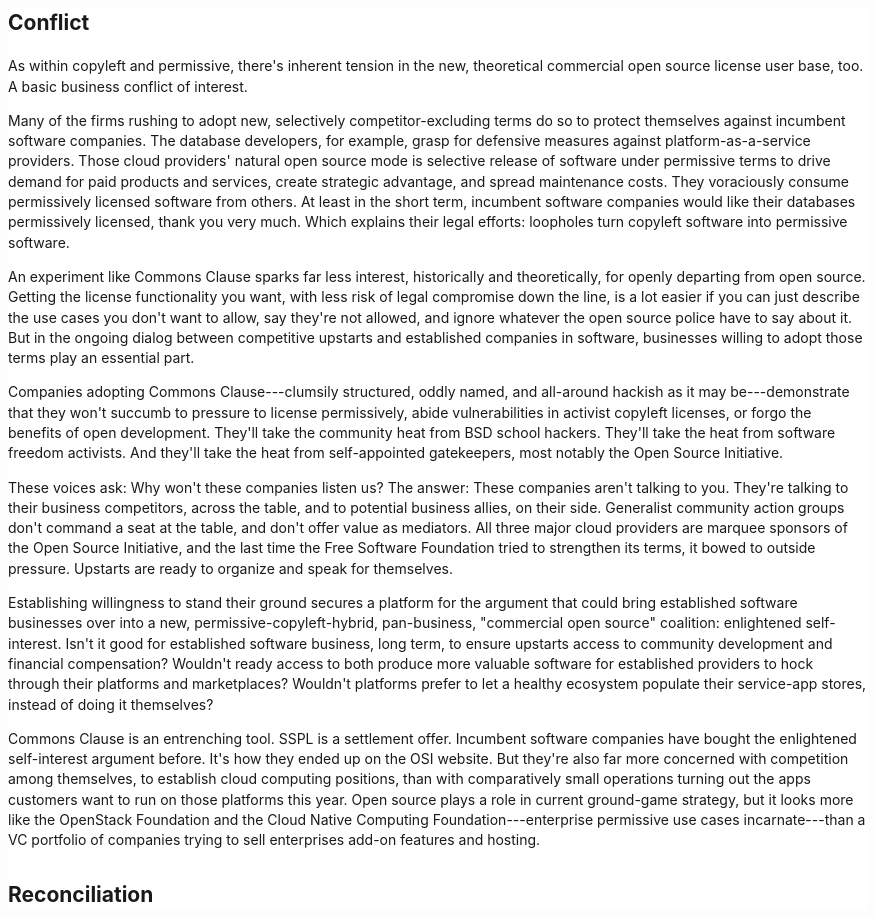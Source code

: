 ## Conflict

As within copyleft and permissive, there's inherent tension in the new, theoretical commercial open source license user base, too.  A basic business conflict of interest.

Many of the firms rushing to adopt new, selectively competitor-excluding terms do so to protect themselves against incumbent software companies.  The database developers, for example, grasp for defensive measures against platform-as-a-service providers.  Those cloud providers' natural open source mode is selective release of software under permissive terms to drive demand for paid products and services, create strategic advantage, and spread maintenance costs.  They voraciously consume permissively licensed software from others.  At least in the short term, incumbent software companies would like their databases permissively licensed, thank you very much.  Which explains their legal efforts:  loopholes turn copyleft software into permissive software.

An experiment like Commons Clause sparks far less interest, historically and theoretically, for openly departing from open source.  Getting the license functionality you want, with less risk of legal compromise down the line, is a lot easier if you can just describe the use cases you don't want to allow, say they're not allowed, and ignore whatever the open source police have to say about it.  But in the ongoing dialog between competitive upstarts and established companies in software, businesses willing to adopt those terms play an essential part.

Companies adopting Commons Clause---clumsily structured, oddly named, and all-around hackish as it may be---demonstrate that they won't succumb to pressure to license permissively, abide vulnerabilities in activist copyleft licenses, or forgo the benefits of open development.  They'll take the community heat from BSD school hackers.  They'll take the heat from software freedom activists.  And they'll take the heat from self-appointed gatekeepers, most notably the Open Source Initiative.

These voices ask:  Why won't these companies listen us?  The answer:  These companies aren't talking to you.  They're talking to their business competitors, across the table, and to potential business allies, on their side.  Generalist community action groups don't command a seat at the table, and don't offer value as mediators.  All three major cloud providers are marquee sponsors of the Open Source Initiative, and the last time the Free Software Foundation tried to strengthen its terms, it bowed to outside pressure.  Upstarts are ready to organize and speak for themselves.

Establishing willingness to stand their ground secures a platform for the argument that could bring established software businesses over into a new, permissive-copyleft-hybrid, pan-business, "commercial open source" coalition: enlightened self-interest.  Isn't it good for established software business, long term, to ensure upstarts access to community development and financial compensation?  Wouldn't ready access to both produce more valuable software for established providers to hock through their platforms and marketplaces?  Wouldn't platforms prefer to let a healthy ecosystem populate their service-app stores, instead of doing it themselves?

Commons Clause is an entrenching tool.  SSPL is a settlement offer.  Incumbent software companies have bought the enlightened self-interest argument before.  It's how they ended up on the OSI website.  But they're also far more concerned with competition among themselves, to establish cloud computing positions, than with comparatively small operations turning out the apps customers want to run on those platforms this year.  Open source plays a role in current ground-game strategy, but it looks more like the OpenStack Foundation and the Cloud Native Computing Foundation---enterprise permissive use cases incarnate---than a VC portfolio of companies trying to sell enterprises add-on features and hosting.

## Reconciliation

